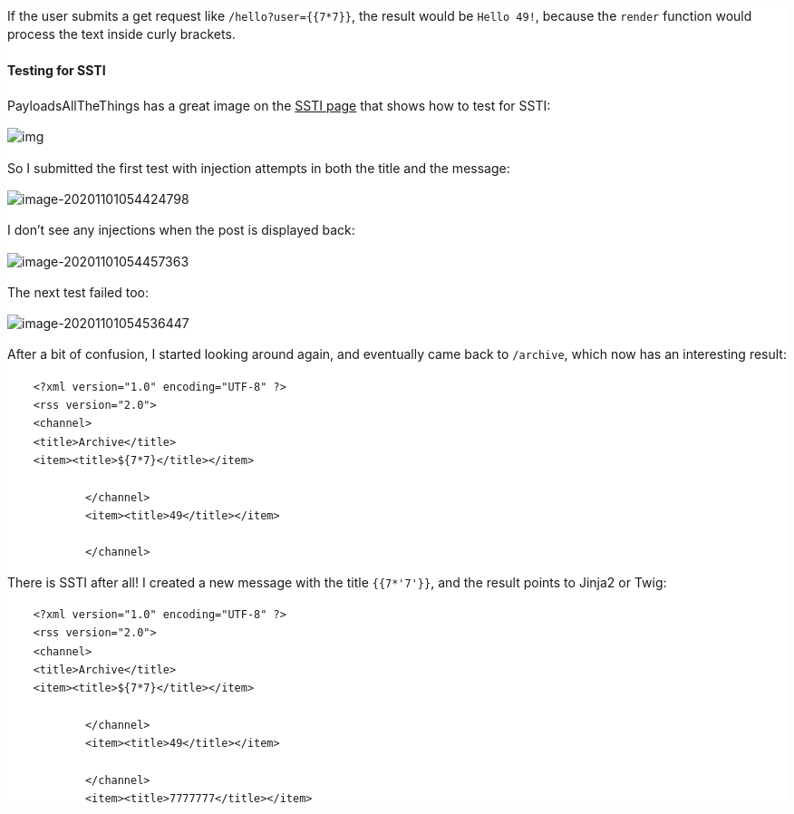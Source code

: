 
If the user submits a get request like `/hello?user={{7*7}}`, the result would
be `Hello 49!`, because the `render` function would process the text inside
curly brackets.

#### Testing for SSTI

PayloadsAllTheThings has a great image on the [SSTI
page](https://github.com/swisskyrepo/PayloadsAllTheThings/tree/master/Server%20Side%20Template%20Injection#methodology)
that shows how to test for SSTI:

![img](https://0xdfimages.gitlab.io/img/doctor-serverside.png)

So I submitted the first test with injection attempts in both the title and
the message:

![image-20201101054424798](https://0xdfimages.gitlab.io/img/image-20201101054424798.png)

I don’t see any injections when the post is displayed back:

![image-20201101054457363](https://0xdfimages.gitlab.io/img/image-20201101054457363.png)

The next test failed too:

![image-20201101054536447](https://0xdfimages.gitlab.io/img/image-20201101054536447.png)

After a bit of confusion, I started looking around again, and eventually came
back to `/archive`, which now has an interesting result:

    
    
    	<?xml version="1.0" encoding="UTF-8" ?>
    	<rss version="2.0">
    	<channel>
     	<title>Archive</title>
     	<item><title>${7*7}</title></item>
    
    			</channel>
    			<item><title>49</title></item>
    
    			</channel>
    

There is SSTI after all! I created a new message with the title `{{7*'7'}}`,
and the result points to Jinja2 or Twig:

    
    
    	<?xml version="1.0" encoding="UTF-8" ?>
    	<rss version="2.0">
    	<channel>
     	<title>Archive</title>
     	<item><title>${7*7}</title></item>
    
    			</channel>
    			<item><title>49</title></item>
    	
    			</channel>
    			<item><title>7777777</title></item>
    	